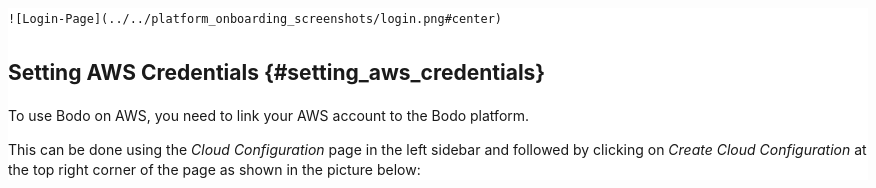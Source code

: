    ![Login-Page](../../platform_onboarding_screenshots/login.png#center)

## Setting AWS Credentials {#setting_aws_credentials}

To use Bodo on AWS, you need to link your AWS account to the Bodo
platform.

This can be done using the *Cloud Configuration* page in the left sidebar and followed by clicking on *Create Cloud Configuration* at the top right corner of the page as shown in the picture below:
